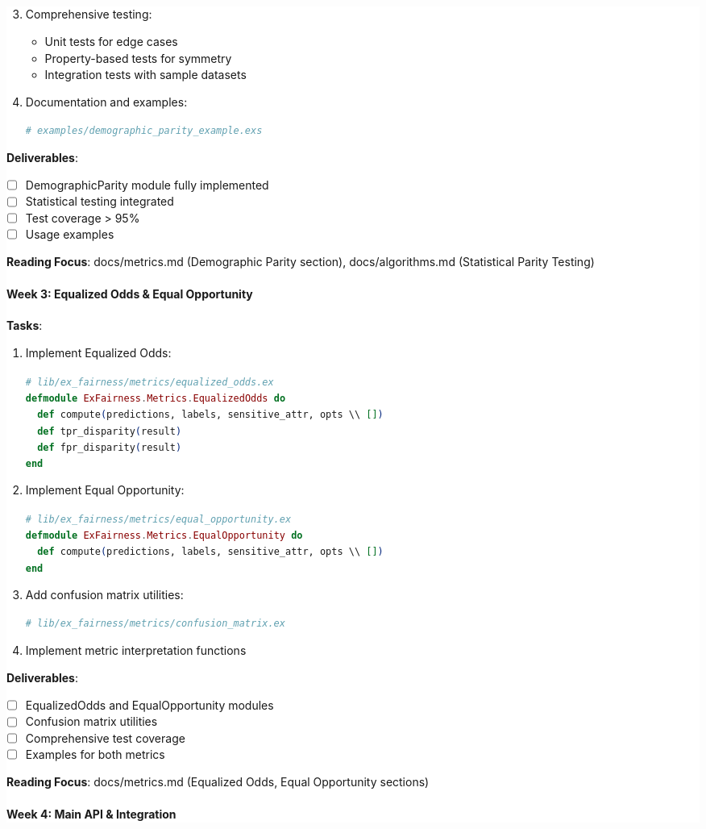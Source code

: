 3. Comprehensive testing:
   - Unit tests for edge cases
   - Property-based tests for symmetry
   - Integration tests with sample datasets

4. Documentation and examples:
   ```elixir
   # examples/demographic_parity_example.exs
   ```

**Deliverables**:
- [ ] DemographicParity module fully implemented
- [ ] Statistical testing integrated
- [ ] Test coverage > 95%
- [ ] Usage examples

**Reading Focus**: docs/metrics.md (Demographic Parity section), docs/algorithms.md (Statistical Parity Testing)

#### Week 3: Equalized Odds & Equal Opportunity

**Tasks**:
1. Implement Equalized Odds:
   ```elixir
   # lib/ex_fairness/metrics/equalized_odds.ex
   defmodule ExFairness.Metrics.EqualizedOdds do
     def compute(predictions, labels, sensitive_attr, opts \\ [])
     def tpr_disparity(result)
     def fpr_disparity(result)
   end
   ```

2. Implement Equal Opportunity:
   ```elixir
   # lib/ex_fairness/metrics/equal_opportunity.ex
   defmodule ExFairness.Metrics.EqualOpportunity do
     def compute(predictions, labels, sensitive_attr, opts \\ [])
   end
   ```

3. Add confusion matrix utilities:
   ```elixir
   # lib/ex_fairness/metrics/confusion_matrix.ex
   ```

4. Implement metric interpretation functions

**Deliverables**:
- [ ] EqualizedOdds and EqualOpportunity modules
- [ ] Confusion matrix utilities
- [ ] Comprehensive test coverage
- [ ] Examples for both metrics

**Reading Focus**: docs/metrics.md (Equalized Odds, Equal Opportunity sections)

#### Week 4: Main API & Integration
